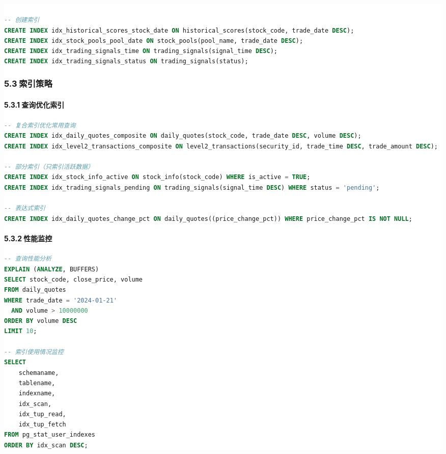```sql

-- 创建索引
CREATE INDEX idx_historical_scores_stock_date ON historical_scores(stock_code, trade_date DESC);
CREATE INDEX idx_stock_pools_pool_date ON stock_pools(pool_name, trade_date DESC);
CREATE INDEX idx_trading_signals_time ON trading_signals(signal_time DESC);
CREATE INDEX idx_trading_signals_status ON trading_signals(status);
```

### 5.3 索引策略

#### 5.3.1 查询优化索引

```sql
-- 复合索引优化常用查询
CREATE INDEX idx_daily_quotes_composite ON daily_quotes(stock_code, trade_date DESC, volume DESC);
CREATE INDEX idx_level2_transactions_composite ON level2_transactions(security_id, trade_time DESC, trade_amount DESC);

-- 部分索引（只索引活跃数据）
CREATE INDEX idx_stock_info_active ON stock_info(stock_code) WHERE is_active = TRUE;
CREATE INDEX idx_trading_signals_pending ON trading_signals(signal_time DESC) WHERE status = 'pending';

-- 表达式索引
CREATE INDEX idx_daily_quotes_change_pct ON daily_quotes((price_change_pct)) WHERE price_change_pct IS NOT NULL;
```

#### 5.3.2 性能监控

```sql
-- 查询性能分析
EXPLAIN (ANALYZE, BUFFERS)
SELECT stock_code, close_price, volume
FROM daily_quotes
WHERE trade_date = '2024-01-21'
  AND volume > 10000000
ORDER BY volume DESC
LIMIT 10;

-- 索引使用情况监控
SELECT
    schemaname,
    tablename,
    indexname,
    idx_scan,
    idx_tup_read,
    idx_tup_fetch
FROM pg_stat_user_indexes
ORDER BY idx_scan DESC;
```

